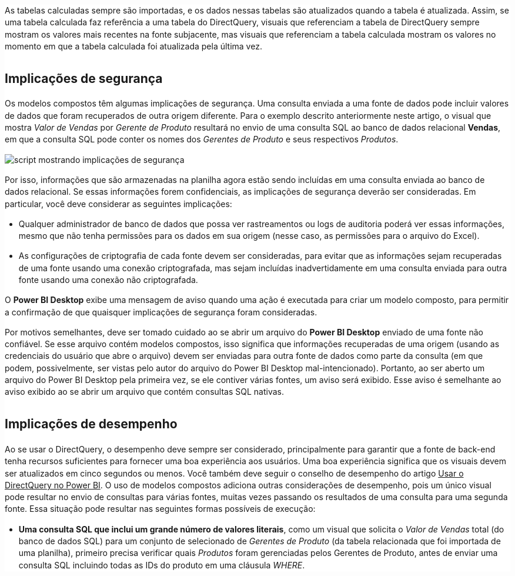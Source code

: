 As tabelas calculadas sempre são importadas, e os dados nessas tabelas são atualizados quando a tabela é atualizada. Assim, se uma tabela calculada faz referência a uma tabela do DirectQuery, visuais que referenciam a tabela de DirectQuery sempre mostram os valores mais recentes na fonte subjacente, mas visuais que referenciam a tabela calculada mostram os valores no momento em que a tabela calculada foi atualizada pela última vez.

## <a name="security-implications"></a>Implicações de segurança 

Os modelos compostos têm algumas implicações de segurança. Uma consulta enviada a uma fonte de dados pode incluir valores de dados que foram recuperados de outra origem diferente. Para o exemplo descrito anteriormente neste artigo, o visual que mostra *Valor de Vendas* por *Gerente de Produto* resultará no envio de uma consulta SQL ao banco de dados relacional **Vendas**, em que a consulta SQL pode conter os nomes dos *Gerentes de Produto* e seus respectivos *Produtos*. 

![script mostrando implicações de segurança](media/desktop-composite-models/composite-models_17.png)

Por isso, informações que são armazenadas na planilha agora estão sendo incluídas em uma consulta enviada ao banco de dados relacional. Se essas informações forem confidenciais, as implicações de segurança deverão ser consideradas. Em particular, você deve considerar as seguintes implicações:

* Qualquer administrador de banco de dados que possa ver rastreamentos ou logs de auditoria poderá ver essas informações, mesmo que não tenha permissões para os dados em sua origem (nesse caso, as permissões para o arquivo do Excel).

* As configurações de criptografia de cada fonte devem ser consideradas, para evitar que as informações sejam recuperadas de uma fonte usando uma conexão criptografada, mas sejam incluídas inadvertidamente em uma consulta enviada para outra fonte usando uma conexão não criptografada. 

O **Power BI Desktop** exibe uma mensagem de aviso quando uma ação é executada para criar um modelo composto, para permitir a confirmação de que quaisquer implicações de segurança foram consideradas.  

Por motivos semelhantes, deve ser tomado cuidado ao se abrir um arquivo do **Power BI Desktop** enviado de uma fonte não confiável. Se esse arquivo contém modelos compostos, isso significa que informações recuperadas de uma origem (usando as credenciais do usuário que abre o arquivo) devem ser enviadas para outra fonte de dados como parte da consulta (em que podem, possivelmente, ser vistas pelo autor do arquivo do Power BI Desktop mal-intencionado). Portanto, ao ser aberto um arquivo do Power BI Desktop pela primeira vez, se ele contiver várias fontes, um aviso será exibido. Esse aviso é semelhante ao aviso exibido ao se abrir um arquivo que contém consultas SQL nativas.  

## <a name="performance-implications"></a>Implicações de desempenho  

Ao se usar o DirectQuery, o desempenho deve sempre ser considerado, principalmente para garantir que a fonte de back-end tenha recursos suficientes para fornecer uma boa experiência aos usuários. Uma boa experiência significa que os visuais devem ser atualizados em cinco segundos ou menos. Você também deve seguir o conselho de desempenho do artigo [Usar o DirectQuery no Power BI](desktop-directquery-about.md). O uso de modelos compostos adiciona outras considerações de desempenho, pois um único visual pode resultar no envio de consultas para várias fontes, muitas vezes passando os resultados de uma consulta para uma segunda fonte. Essa situação pode resultar nas seguintes formas possíveis de execução:

* **Uma consulta SQL que inclui um grande número de valores literais**, como um visual que solicita o *Valor de Vendas* total (do banco de dados SQL) para um conjunto de selecionado de *Gerentes de Produto* (da tabela relacionada que foi importada de uma planilha), primeiro precisa verificar quais *Produtos* foram gerenciadas pelos Gerentes de Produto, antes de enviar uma consulta SQL incluindo todas as IDs do produto em uma cláusula *WHERE*.
